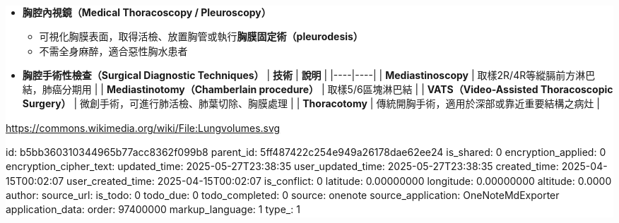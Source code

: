 - **胸腔內視鏡（Medical Thoracoscopy / Pleuroscopy）**
  - 可視化胸膜表面，取得活檢、放置胸管或執行**胸膜固定術（pleurodesis）**
  - 不需全身麻醉，適合惡性胸水患者

- **胸腔手術性檢查（Surgical Diagnostic Techniques）**
| **技術** | **說明** |
|----|----|
| **Mediastinoscopy** | 取樣2R/4R等縱膈前方淋巴結，肺癌分期用 |
| **Mediastinotomy（Chamberlain procedure）** | 取樣5/6區塊淋巴結 |
| **VATS（Video-Assisted Thoracoscopic Surgery）** | 微創手術，可進行肺活檢、肺葉切除、胸膜處理 |
| **Thoracotomy** | 傳統開胸手術，適用於深部或靠近重要結構之病灶 |

<https://commons.wikimedia.org/wiki/File:Lungvolumes.svg>


id: b5bb360310344965b77acc8362f099b8
parent_id: 5ff487422c254e949a26178dae62ee24
is_shared: 0
encryption_applied: 0
encryption_cipher_text: 
updated_time: 2025-05-27T23:38:35
user_updated_time: 2025-05-27T23:38:35
created_time: 2025-04-15T00:02:07
user_created_time: 2025-04-15T00:02:07
is_conflict: 0
latitude: 0.00000000
longitude: 0.00000000
altitude: 0.0000
author: 
source_url: 
is_todo: 0
todo_due: 0
todo_completed: 0
source: onenote
source_application: OneNoteMdExporter
application_data: 
order: 97400000
markup_language: 1
type_: 1